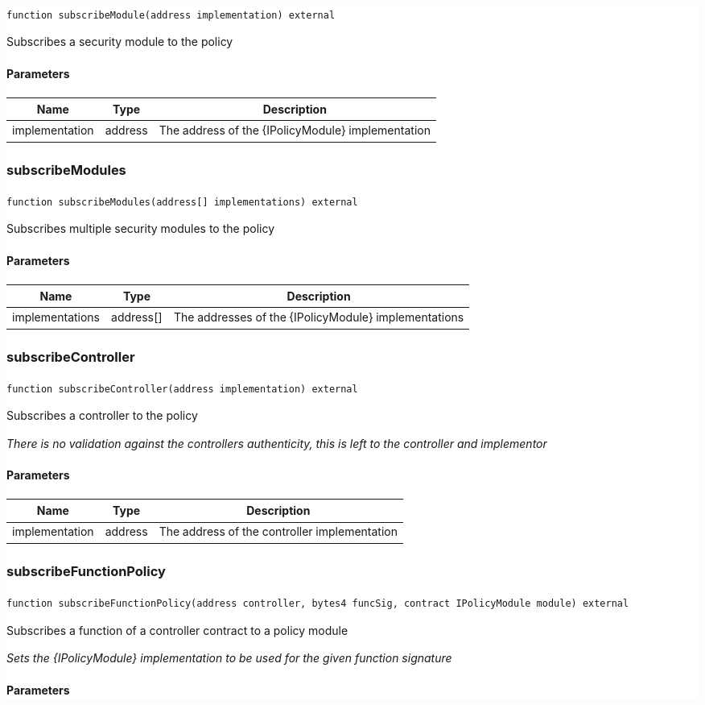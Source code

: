 ```solidity
function subscribeModule(address implementation) external
```

Subscribes a security module to the policy

#### Parameters

| Name | Type | Description |
| ---- | ---- | ----------- |
| implementation | address | The address of the {IPolicyModule} implementation |

### subscribeModules

```solidity
function subscribeModules(address[] implementations) external
```

Subscribes multiple security modules to the policy

#### Parameters

| Name | Type | Description |
| ---- | ---- | ----------- |
| implementations | address[] | The addresses of the {IPolicyModule} implementations |

### subscribeController

```solidity
function subscribeController(address implementation) external
```

Subscribes a controller to the policy

_There is no validation against the controllers authenticity, this is left to the controller and implementor_

#### Parameters

| Name | Type | Description |
| ---- | ---- | ----------- |
| implementation | address | The address of the controller implementation |

### subscribeFunctionPolicy

```solidity
function subscribeFunctionPolicy(address controller, bytes4 funcSig, contract IPolicyModule module) external
```

Subscribes a function of a controller contract to a policy module

_Sets the {IPolicyModule} implementation to be used for the given function signature_

#### Parameters
